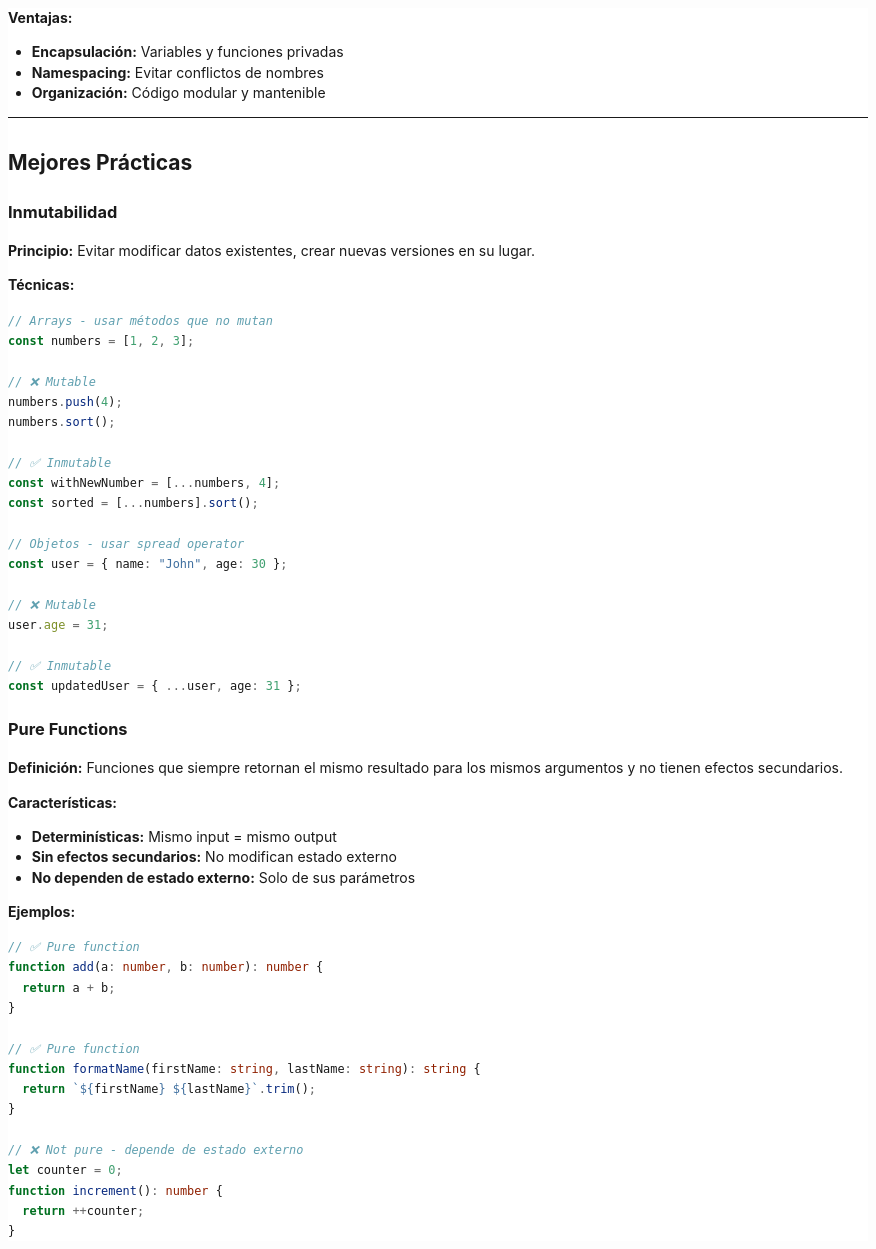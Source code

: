 
**Ventajas:**

- **Encapsulación:** Variables y funciones privadas
- **Namespacing:** Evitar conflictos de nombres
- **Organización:** Código modular y mantenible

---

## Mejores Prácticas

### Inmutabilidad

**Principio:** Evitar modificar datos existentes, crear nuevas versiones en su lugar.

**Técnicas:**

```typescript
// Arrays - usar métodos que no mutan
const numbers = [1, 2, 3];

// ❌ Mutable
numbers.push(4);
numbers.sort();

// ✅ Inmutable
const withNewNumber = [...numbers, 4];
const sorted = [...numbers].sort();

// Objetos - usar spread operator
const user = { name: "John", age: 30 };

// ❌ Mutable
user.age = 31;

// ✅ Inmutable
const updatedUser = { ...user, age: 31 };
```

### Pure Functions

**Definición:** Funciones que siempre retornan el mismo resultado para los mismos argumentos y no tienen efectos secundarios.

**Características:**

- **Determinísticas:** Mismo input = mismo output
- **Sin efectos secundarios:** No modifican estado externo
- **No dependen de estado externo:** Solo de sus parámetros

**Ejemplos:**

```typescript
// ✅ Pure function
function add(a: number, b: number): number {
  return a + b;
}

// ✅ Pure function
function formatName(firstName: string, lastName: string): string {
  return `${firstName} ${lastName}`.trim();
}

// ❌ Not pure - depende de estado externo
let counter = 0;
function increment(): number {
  return ++counter;
}
```